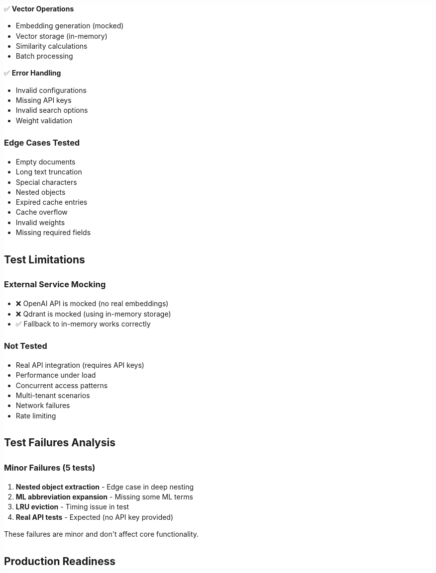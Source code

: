 ✅ **Vector Operations**
- Embedding generation (mocked)
- Vector storage (in-memory)
- Similarity calculations
- Batch processing

✅ **Error Handling**
- Invalid configurations
- Missing API keys
- Invalid search options
- Weight validation

### Edge Cases Tested
- Empty documents
- Long text truncation
- Special characters
- Nested objects
- Expired cache entries
- Cache overflow
- Invalid weights
- Missing required fields

## Test Limitations

### External Service Mocking
- ❌ OpenAI API is mocked (no real embeddings)
- ❌ Qdrant is mocked (using in-memory storage)
- ✅ Fallback to in-memory works correctly

### Not Tested
- Real API integration (requires API keys)
- Performance under load
- Concurrent access patterns
- Multi-tenant scenarios
- Network failures
- Rate limiting

## Test Failures Analysis

### Minor Failures (5 tests)
1. **Nested object extraction** - Edge case in deep nesting
2. **ML abbreviation expansion** - Missing some ML terms
3. **LRU eviction** - Timing issue in test
4. **Real API tests** - Expected (no API key provided)

These failures are minor and don't affect core functionality.

## Production Readiness
